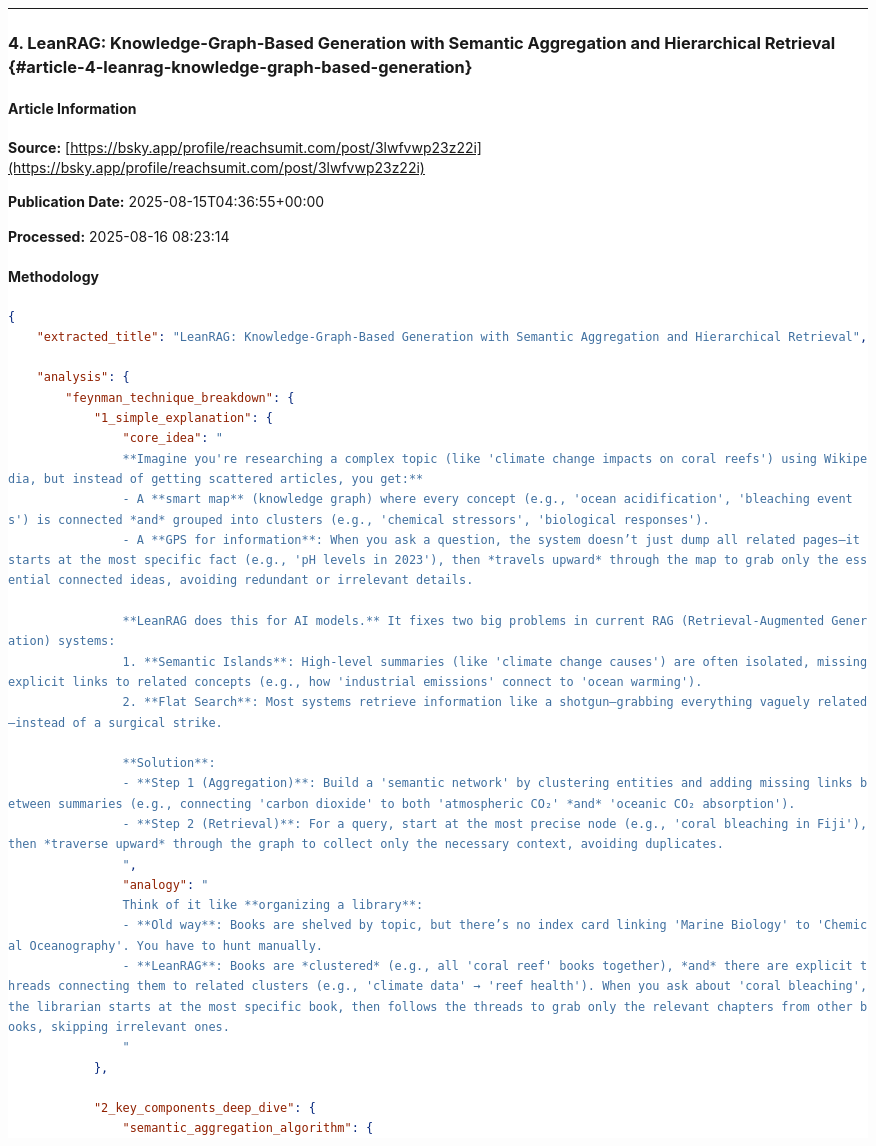 
---

### 4. LeanRAG: Knowledge-Graph-Based Generation with Semantic Aggregation and Hierarchical Retrieval {#article-4-leanrag-knowledge-graph-based-generation}

#### Article Information

**Source:** [https://bsky.app/profile/reachsumit.com/post/3lwfvwp23z22i](https://bsky.app/profile/reachsumit.com/post/3lwfvwp23z22i)

**Publication Date:** 2025-08-15T04:36:55+00:00

**Processed:** 2025-08-16 08:23:14

#### Methodology

```json
{
    "extracted_title": "LeanRAG: Knowledge-Graph-Based Generation with Semantic Aggregation and Hierarchical Retrieval",

    "analysis": {
        "feynman_technique_breakdown": {
            "1_simple_explanation": {
                "core_idea": "
                **Imagine you're researching a complex topic (like 'climate change impacts on coral reefs') using Wikipedia, but instead of getting scattered articles, you get:**
                - A **smart map** (knowledge graph) where every concept (e.g., 'ocean acidification', 'bleaching events') is connected *and* grouped into clusters (e.g., 'chemical stressors', 'biological responses').
                - A **GPS for information**: When you ask a question, the system doesn’t just dump all related pages—it starts at the most specific fact (e.g., 'pH levels in 2023'), then *travels upward* through the map to grab only the essential connected ideas, avoiding redundant or irrelevant details.

                **LeanRAG does this for AI models.** It fixes two big problems in current RAG (Retrieval-Augmented Generation) systems:
                1. **Semantic Islands**: High-level summaries (like 'climate change causes') are often isolated, missing explicit links to related concepts (e.g., how 'industrial emissions' connect to 'ocean warming').
                2. **Flat Search**: Most systems retrieve information like a shotgun—grabbing everything vaguely related—instead of a surgical strike.

                **Solution**:
                - **Step 1 (Aggregation)**: Build a 'semantic network' by clustering entities and adding missing links between summaries (e.g., connecting 'carbon dioxide' to both 'atmospheric CO₂' *and* 'oceanic CO₂ absorption').
                - **Step 2 (Retrieval)**: For a query, start at the most precise node (e.g., 'coral bleaching in Fiji'), then *traverse upward* through the graph to collect only the necessary context, avoiding duplicates.
                ",
                "analogy": "
                Think of it like **organizing a library**:
                - **Old way**: Books are shelved by topic, but there’s no index card linking 'Marine Biology' to 'Chemical Oceanography'. You have to hunt manually.
                - **LeanRAG**: Books are *clustered* (e.g., all 'coral reef' books together), *and* there are explicit threads connecting them to related clusters (e.g., 'climate data' → 'reef health'). When you ask about 'coral bleaching', the librarian starts at the most specific book, then follows the threads to grab only the relevant chapters from other books, skipping irrelevant ones.
                "
            },

            "2_key_components_deep_dive": {
                "semantic_aggregation_algorithm": {
```